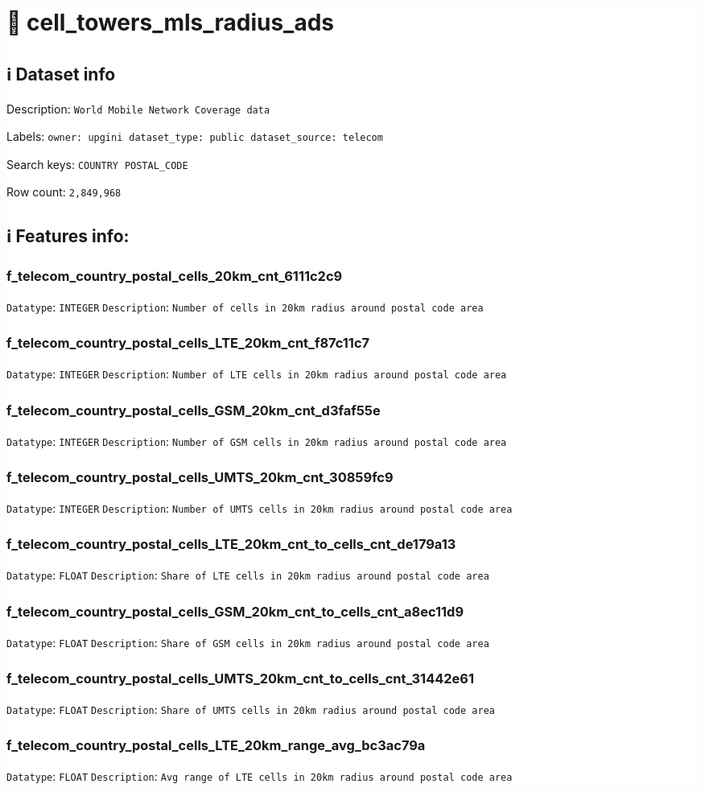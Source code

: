 # 📖 cell_towers_mls_radius_ads 
## ℹ️ Dataset info 
Description: `World Mobile Network Coverage data` 

Labels: ` owner: upgini ` &nbsp;` dataset_type: public ` &nbsp;` dataset_source: telecom ` &nbsp;

Search keys: 
` COUNTRY ` &nbsp;` POSTAL_CODE ` &nbsp;

Row count: `2,849,968` 

## ℹ️ Features info:

### f_telecom_country_postal_cells_20km_cnt_6111c2c9
`Datatype`: `INTEGER`
`Description`: `Number of cells in 20km radius around postal code area`

### f_telecom_country_postal_cells_LTE_20km_cnt_f87c11c7
`Datatype`: `INTEGER`
`Description`: `Number of LTE cells in 20km radius around postal code area`

### f_telecom_country_postal_cells_GSM_20km_cnt_d3faf55e
`Datatype`: `INTEGER`
`Description`: `Number of GSM cells in 20km radius around postal code area`

### f_telecom_country_postal_cells_UMTS_20km_cnt_30859fc9
`Datatype`: `INTEGER`
`Description`: `Number of UMTS cells in 20km radius around postal code area`

### f_telecom_country_postal_cells_LTE_20km_cnt_to_cells_cnt_de179a13
`Datatype`: `FLOAT`
`Description`: `Share of LTE cells in 20km radius around postal code area`

### f_telecom_country_postal_cells_GSM_20km_cnt_to_cells_cnt_a8ec11d9
`Datatype`: `FLOAT`
`Description`: `Share of GSM cells in 20km radius around postal code area`

### f_telecom_country_postal_cells_UMTS_20km_cnt_to_cells_cnt_31442e61
`Datatype`: `FLOAT`
`Description`: `Share of UMTS cells in 20km radius around postal code area`

### f_telecom_country_postal_cells_LTE_20km_range_avg_bc3ac79a
`Datatype`: `FLOAT`
`Description`: `Avg range of LTE cells in 20km radius around postal code area`
